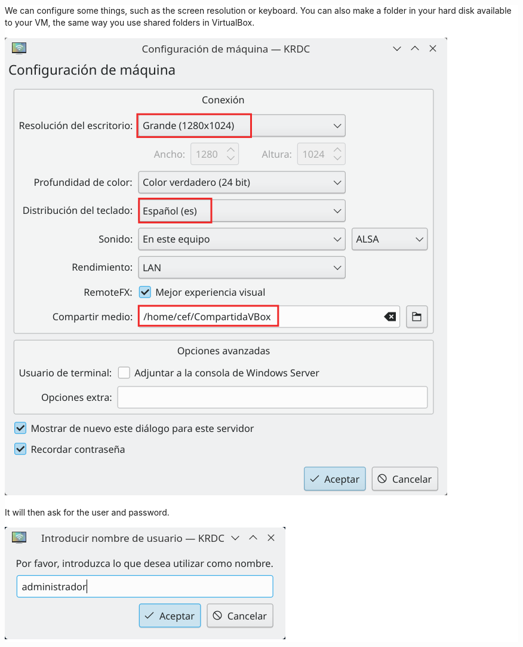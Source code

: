 We can configure some things, such as the screen resolution or keyboard. You can also make a folder in your hard disk available to your VM, the same way you use shared folders in VirtualBox.

![WindowsServerInstallation](assets/Windows_Server_in_Azure/20.png)

It will then ask for the user and password.

![WindowsServerInstallation](assets/Windows_Server_in_Azure/21.png)
